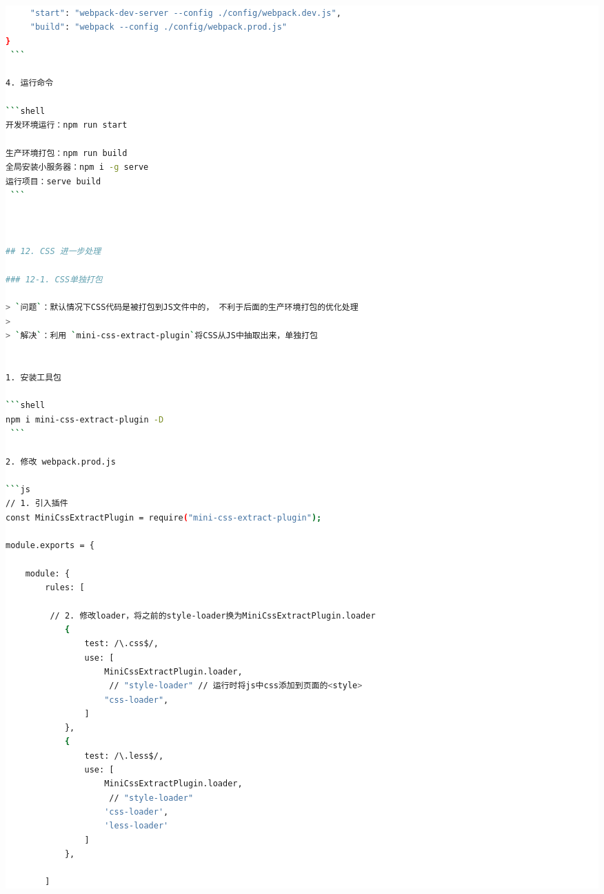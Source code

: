    ```sh
   		"start": "webpack-dev-server --config ./config/webpack.dev.js",
   		"build": "webpack --config ./config/webpack.prod.js"
   }
	```

4. 运行命令

   ```shell
   开发环境运行：npm run start
   
   生产环境打包：npm run build
   全局安装小服务器：npm i -g serve
   运行项目：serve build
	```

   

## 12. CSS 进一步处理

### 12-1. CSS单独打包

> `问题`：默认情况下CSS代码是被打包到JS文件中的， 不利于后面的生产环境打包的优化处理
>
> `解决`：利用 `mini-css-extract-plugin`将CSS从JS中抽取出来，单独打包


1. 安装工具包

   ```shell
   npm i mini-css-extract-plugin -D
	```

2. 修改 webpack.prod.js

   ```js
   // 1. 引入插件
   const MiniCssExtractPlugin = require("mini-css-extract-plugin");
   
   module.exports = {
       
       module: {
           rules: [
             
           	// 2. 修改loader，将之前的style-loader换为MiniCssExtractPlugin.loader
               {
                   test: /\.css$/,
                   use: [
                       MiniCssExtractPlugin.loader,
                     	// "style-loader" // 运行时将js中css添加到页面的<style>
                       "css-loader",
                   ]
               },
               {
                   test: /\.less$/,
                   use: [
                       MiniCssExtractPlugin.loader,
                     	// "style-loader"
                       'css-loader',
                       'less-loader'
                   ]
               },
             
           ]
   ```